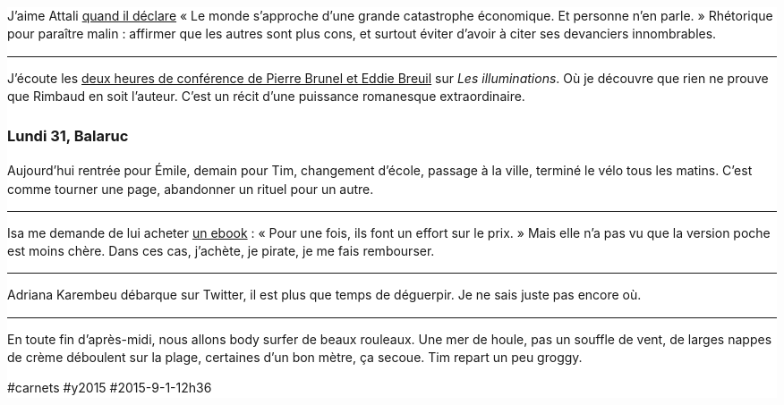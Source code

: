 J’aime Attali [quand il déclare](http://iciabidjan.com/2015/08/23/jacques-attali-le-monde-sapproche-dune-grande-catastrophe-economique-et-personne-nen-parle/) « Le monde s’approche d’une grande catastrophe économique. Et personne n’en parle. » Rhétorique pour paraître malin : affirmer que les autres sont plus cons, et surtout éviter d’avoir à citer ses devanciers innombrables.

---

J’écoute les [deux heures de conférence de Pierre Brunel et Eddie Breuil](https://www.actualitte.com/video/rencontres-autour-d-arthur-rimbaud-et-germain-nouveau/60275) sur *Les illuminations*. Où je découvre que rien ne prouve que Rimbaud en soit l’auteur. C’est un récit d’une puissance romanesque extraordinaire.

### Lundi 31, Balaruc

Aujourd’hui rentrée pour Émile, demain pour Tim, changement d’école, passage à la ville, terminé le vélo tous les matins. C’est comme tourner une page, abandonner un rituel pour un autre.

---

Isa me demande de lui acheter [un ebook](http://www.amazon.fr/Pour-enfance-heureuse-Catherine-GUEGUEN/dp/2221140923) : « Pour une fois, ils font un effort sur le prix. » Mais elle n’a pas vu que la version poche est moins chère. Dans ces cas, j’achète, je pirate, je me fais rembourser.

---

Adriana Karembeu débarque sur Twitter, il est plus que temps de déguerpir. Je ne sais juste pas encore où.

---

En toute fin d’après-midi, nous allons body surfer de beaux rouleaux. Une mer de houle, pas un souffle de vent, de larges nappes de crème déboulent sur la plage, certaines d’un bon mètre, ça secoue. Tim repart un peu groggy.

#carnets #y2015 #2015-9-1-12h36
